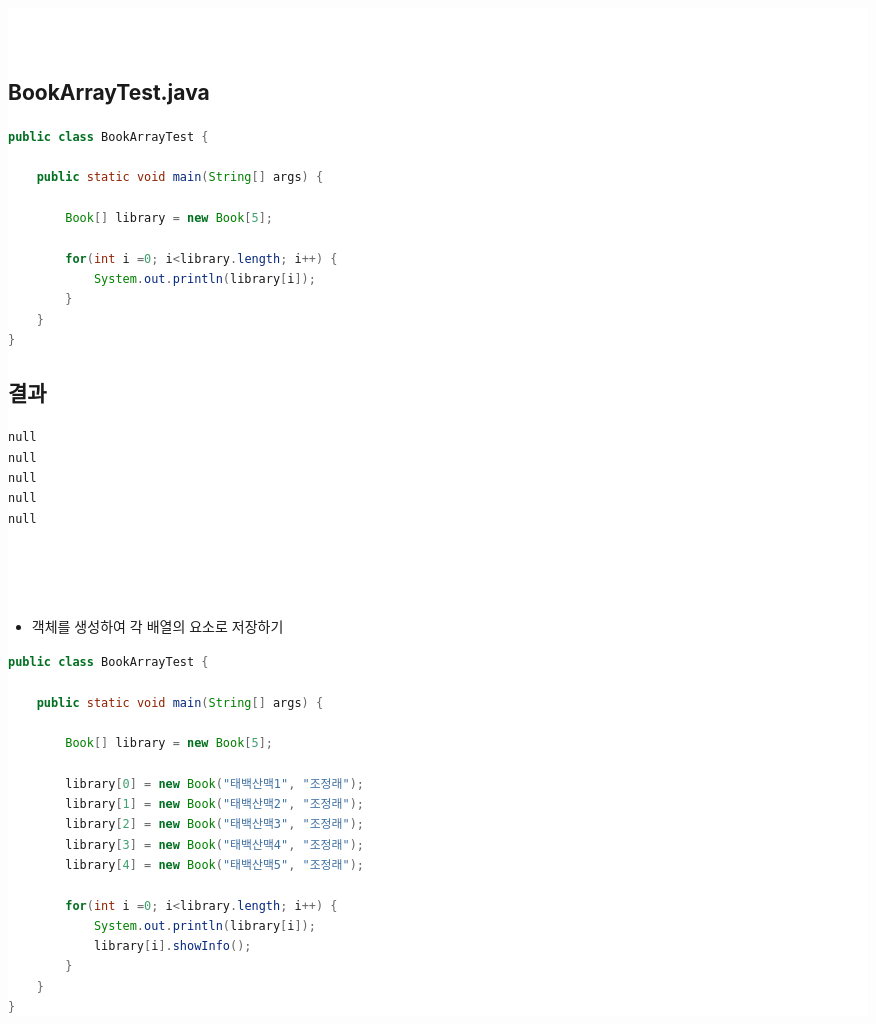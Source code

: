 <br>
<br>

## BookArrayTest.java
```java
public class BookArrayTest {

	public static void main(String[] args) {

		Book[] library = new Book[5];
				
		for(int i =0; i<library.length; i++) {
			System.out.println(library[i]);
		}
	}
}
```

## 결과
```
null
null
null
null
null
```

<br>
<br>
<br>

- 객체를 생성하여 각 배열의 요소로 저장하기

```java
public class BookArrayTest {

	public static void main(String[] args) {

		Book[] library = new Book[5];
		
		library[0] = new Book("태백산맥1", "조정래");
		library[1] = new Book("태백산맥2", "조정래");
		library[2] = new Book("태백산맥3", "조정래");
		library[3] = new Book("태백산맥4", "조정래");
		library[4] = new Book("태백산맥5", "조정래");
		
		for(int i =0; i<library.length; i++) {
			System.out.println(library[i]);
			library[i].showInfo();
		}
	}
}

```
